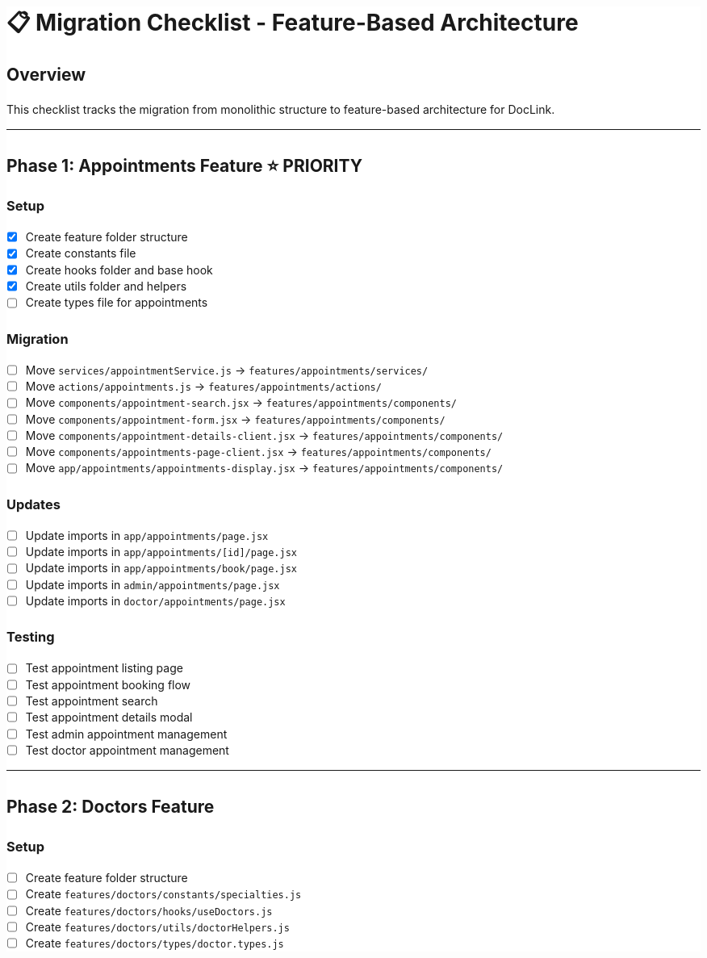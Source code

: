 # 📋 Migration Checklist - Feature-Based Architecture

## Overview
This checklist tracks the migration from monolithic structure to feature-based architecture for DocLink.

---

## Phase 1: Appointments Feature ⭐ PRIORITY

### Setup
- [x] Create feature folder structure
- [x] Create constants file
- [x] Create hooks folder and base hook
- [x] Create utils folder and helpers
- [ ] Create types file for appointments

### Migration
- [ ] Move `services/appointmentService.js` → `features/appointments/services/`
- [ ] Move `actions/appointments.js` → `features/appointments/actions/`
- [ ] Move `components/appointment-search.jsx` → `features/appointments/components/`
- [ ] Move `components/appointment-form.jsx` → `features/appointments/components/`
- [ ] Move `components/appointment-details-client.jsx` → `features/appointments/components/`
- [ ] Move `components/appointments-page-client.jsx` → `features/appointments/components/`
- [ ] Move `app/appointments/appointments-display.jsx` → `features/appointments/components/`

### Updates
- [ ] Update imports in `app/appointments/page.jsx`
- [ ] Update imports in `app/appointments/[id]/page.jsx`
- [ ] Update imports in `app/appointments/book/page.jsx`
- [ ] Update imports in `admin/appointments/page.jsx`
- [ ] Update imports in `doctor/appointments/page.jsx`

### Testing
- [ ] Test appointment listing page
- [ ] Test appointment booking flow
- [ ] Test appointment search
- [ ] Test appointment details modal
- [ ] Test admin appointment management
- [ ] Test doctor appointment management

---

## Phase 2: Doctors Feature

### Setup
- [ ] Create feature folder structure
- [ ] Create `features/doctors/constants/specialties.js`
- [ ] Create `features/doctors/hooks/useDoctors.js`
- [ ] Create `features/doctors/utils/doctorHelpers.js`
- [ ] Create `features/doctors/types/doctor.types.js`
